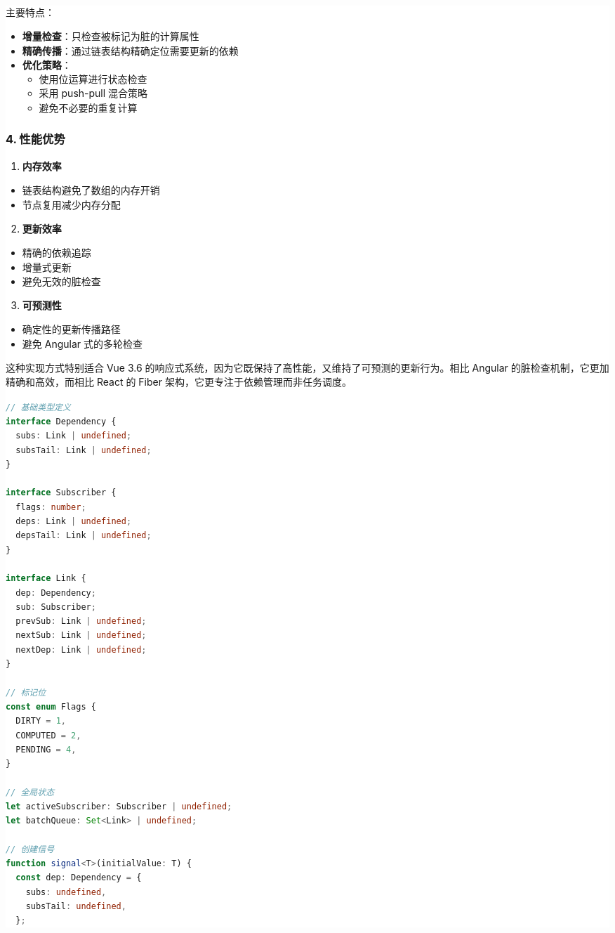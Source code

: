 主要特点：

- **增量检查**：只检查被标记为脏的计算属性
- **精确传播**：通过链表结构精确定位需要更新的依赖
- **优化策略**：
  - 使用位运算进行状态检查
  - 采用 push-pull 混合策略
  - 避免不必要的重复计算

### 4. 性能优势

1. **内存效率**

- 链表结构避免了数组的内存开销
- 节点复用减少内存分配

2. **更新效率**

- 精确的依赖追踪
- 增量式更新
- 避免无效的脏检查

3. **可预测性**

- 确定性的更新传播路径
- 避免 Angular 式的多轮检查

这种实现方式特别适合 Vue 3.6 的响应式系统，因为它既保持了高性能，又维持了可预测的更新行为。相比 Angular 的脏检查机制，它更加精确和高效，而相比 React 的 Fiber 架构，它更专注于依赖管理而非任务调度。

```ts
// 基础类型定义
interface Dependency {
  subs: Link | undefined;
  subsTail: Link | undefined;
}

interface Subscriber {
  flags: number;
  deps: Link | undefined;
  depsTail: Link | undefined;
}

interface Link {
  dep: Dependency;
  sub: Subscriber;
  prevSub: Link | undefined;
  nextSub: Link | undefined;
  nextDep: Link | undefined;
}

// 标记位
const enum Flags {
  DIRTY = 1,
  COMPUTED = 2,
  PENDING = 4,
}

// 全局状态
let activeSubscriber: Subscriber | undefined;
let batchQueue: Set<Link> | undefined;

// 创建信号
function signal<T>(initialValue: T) {
  const dep: Dependency = {
    subs: undefined,
    subsTail: undefined,
  };
```